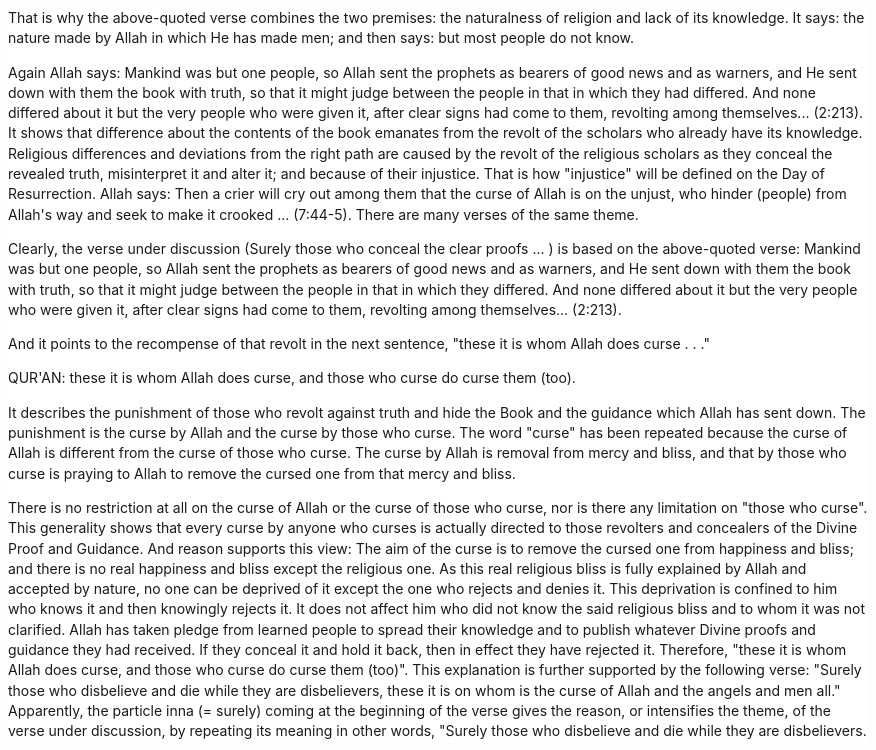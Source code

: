 That is why the above-quoted verse combines the two premises: the
naturalness of religion and lack of its knowledge. It says: the nature
made by Allah in which He has made men; and then says: but most people
do not know.

Again Allah says: Mankind was but one people, so Allah sent the
prophets as bearers of good news and as warners, and He sent down with
them the book with truth, so that it might judge between the people in
that in which they had differed. And none differed about it but the very
people who were given it, after clear signs had come to them, revolting
among themselves... (2:213). It shows that difference about the contents
of the book emanates from the revolt of the scholars who already have
its knowledge. Religious differences and deviations from the right path
are caused by the revolt of the religious scholars as they conceal the
revealed truth, misinterpret it and alter it; and because of their
injustice. That is how "injustice" will be defined on the Day of
Resurrection. Allah says: Then a crier will cry out among them that the
curse of Allah is on the unjust,
who hinder (people) from Allah's way and seek to make it crooked ...
(7:44-5). There are many verses of the same theme.

Clearly, the verse under discussion (Surely those who conceal the clear
proofs ... ) is based on the above-quoted verse: Mankind was but one
people, so Allah sent the prophets as bearers of good news and as
warners, and He sent down with them the book with truth, so that it
might judge between the people in that in which they differed. And none
differed about it but the very people who were given it, after clear
signs had come to them, revolting among themselves... (2:213).

And it points to the recompense of that revolt in the next sentence,
"these it is whom Allah does curse . . ."

QUR'AN: these it is whom Allah does curse, and those who curse do curse
them (too).

It describes the punishment of those who revolt against truth and hide
the Book and the guidance which Allah has sent down. The punishment is
the curse by Allah and the curse by those who curse. The word "curse"
has been repeated because the curse of Allah is different from the curse
of those who curse. The curse by Allah is removal from mercy and bliss,
and that by those who curse is praying to Allah to remove the cursed one
from that mercy and bliss.

There is no restriction at all on the curse of Allah or the curse of
those who curse, nor is there any limitation on "those who curse". This
generality shows that every curse by anyone who curses is actually
directed to those revolters and concealers of the Divine Proof and
Guidance. And reason supports this view: The aim of the curse is to
remove the cursed one from happiness and bliss; and there is no real
happiness and bliss except the religious one. As this real religious
bliss is fully explained by Allah and accepted by nature, no one can be
deprived of it except the one who rejects and denies it. This
deprivation is confined to him who knows it and then knowingly rejects
it. It does not affect him who did not know the said religious bliss and
to whom it was not clarified. Allah has taken pledge from learned people
to spread their knowledge and to publish whatever Divine proofs and
guidance they had received. If they conceal it and hold it back, then in
effect they have rejected it. Therefore, "these it is whom Allah does
curse, and those who curse do curse them (too)". This explanation is
further supported by the following verse: "Surely those who disbelieve
and die while they are disbelievers, these it is on whom
is the curse of Allah and the angels and men all." Apparently, the
particle inna (= surely) coming at the beginning of the verse gives the
reason, or intensifies the theme, of the verse under discussion, by
repeating its meaning in other words, "Surely those who disbelieve and
die while they are disbelievers.
